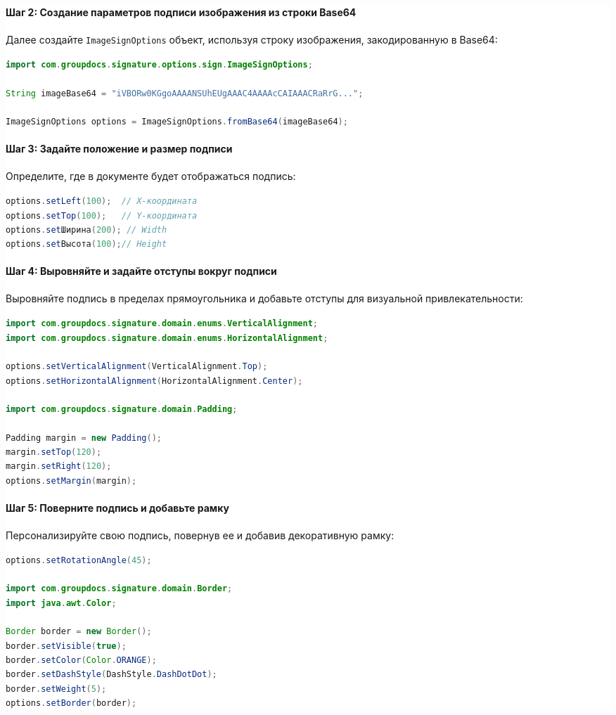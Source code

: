 #### Шаг 2: Создание параметров подписи изображения из строки Base64
Далее создайте `ImageSignOptions` объект, используя строку изображения, закодированную в Base64:
```java
import com.groupdocs.signature.options.sign.ImageSignOptions;

String imageBase64 = "iVBORw0KGgoAAAANSUhEUgAAAC4AAAAcCAIAAACRaRrG...";

ImageSignOptions options = ImageSignOptions.fromBase64(imageBase64);
```

#### Шаг 3: Задайте положение и размер подписи
Определите, где в документе будет отображаться подпись:
```java
options.setLeft(100);  // X-координата
options.setTop(100);   // Y-координата
options.setШирина(200); // Width
options.setВысота(100);// Height
```

#### Шаг 4: Выровняйте и задайте отступы вокруг подписи
Выровняйте подпись в пределах прямоугольника и добавьте отступы для визуальной привлекательности:
```java
import com.groupdocs.signature.domain.enums.VerticalAlignment;
import com.groupdocs.signature.domain.enums.HorizontalAlignment;

options.setVerticalAlignment(VerticalAlignment.Top);
options.setHorizontalAlignment(HorizontalAlignment.Center);

import com.groupdocs.signature.domain.Padding;

Padding margin = new Padding();
margin.setTop(120);
margin.setRight(120);
options.setMargin(margin);
```

#### Шаг 5: Поверните подпись и добавьте рамку
Персонализируйте свою подпись, повернув ее и добавив декоративную рамку:
```java
options.setRotationAngle(45);

import com.groupdocs.signature.domain.Border;
import java.awt.Color;

Border border = new Border();
border.setVisible(true);
border.setColor(Color.ORANGE);
border.setDashStyle(DashStyle.DashDotDot);
border.setWeight(5);
options.setBorder(border);
```
